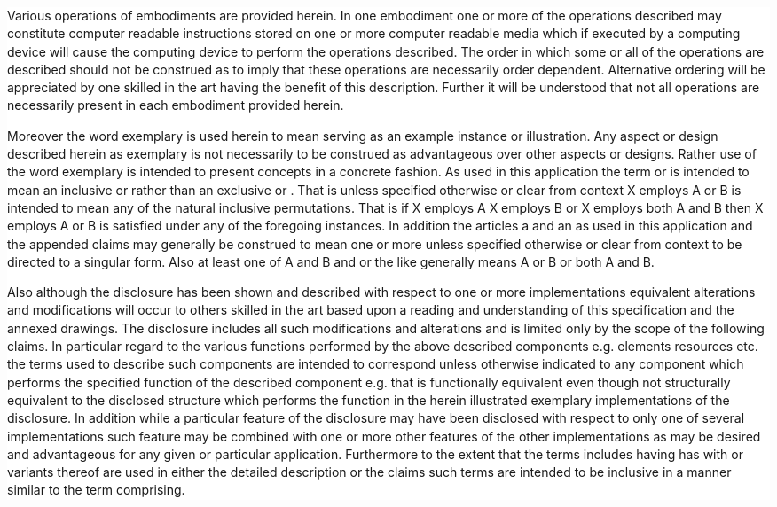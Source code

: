 Various operations of embodiments are provided herein. In one embodiment one or more of the operations described may constitute computer readable instructions stored on one or more computer readable media which if executed by a computing device will cause the computing device to perform the operations described. The order in which some or all of the operations are described should not be construed as to imply that these operations are necessarily order dependent. Alternative ordering will be appreciated by one skilled in the art having the benefit of this description. Further it will be understood that not all operations are necessarily present in each embodiment provided herein.

Moreover the word exemplary is used herein to mean serving as an example instance or illustration. Any aspect or design described herein as exemplary is not necessarily to be construed as advantageous over other aspects or designs. Rather use of the word exemplary is intended to present concepts in a concrete fashion. As used in this application the term or is intended to mean an inclusive or rather than an exclusive or . That is unless specified otherwise or clear from context X employs A or B is intended to mean any of the natural inclusive permutations. That is if X employs A X employs B or X employs both A and B then X employs A or B is satisfied under any of the foregoing instances. In addition the articles a and an as used in this application and the appended claims may generally be construed to mean one or more unless specified otherwise or clear from context to be directed to a singular form. Also at least one of A and B and or the like generally means A or B or both A and B.

Also although the disclosure has been shown and described with respect to one or more implementations equivalent alterations and modifications will occur to others skilled in the art based upon a reading and understanding of this specification and the annexed drawings. The disclosure includes all such modifications and alterations and is limited only by the scope of the following claims. In particular regard to the various functions performed by the above described components e.g. elements resources etc. the terms used to describe such components are intended to correspond unless otherwise indicated to any component which performs the specified function of the described component e.g. that is functionally equivalent even though not structurally equivalent to the disclosed structure which performs the function in the herein illustrated exemplary implementations of the disclosure. In addition while a particular feature of the disclosure may have been disclosed with respect to only one of several implementations such feature may be combined with one or more other features of the other implementations as may be desired and advantageous for any given or particular application. Furthermore to the extent that the terms includes having has with or variants thereof are used in either the detailed description or the claims such terms are intended to be inclusive in a manner similar to the term comprising. 

